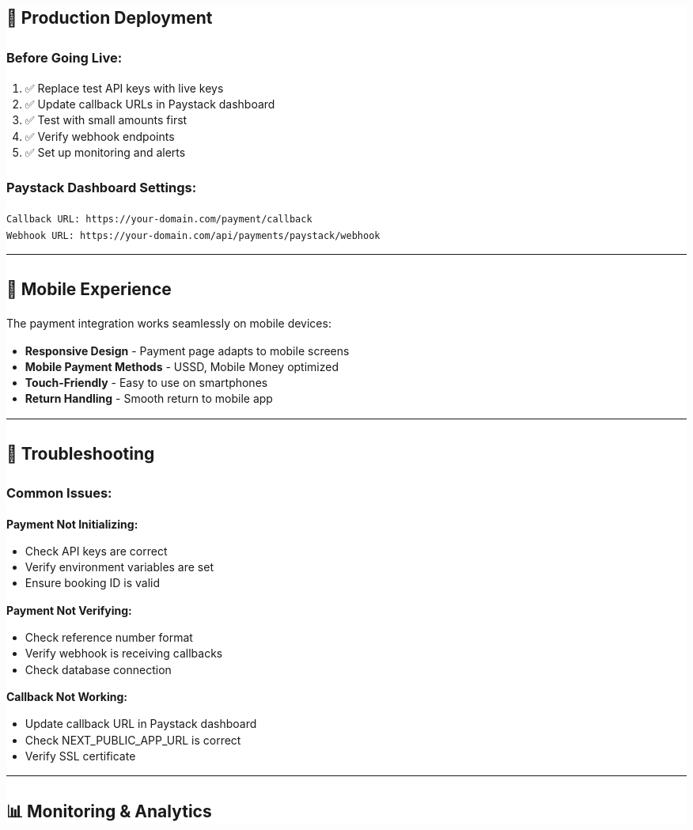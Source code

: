 
## 🚀 Production Deployment

### **Before Going Live:**
1. ✅ Replace test API keys with live keys
2. ✅ Update callback URLs in Paystack dashboard
3. ✅ Test with small amounts first
4. ✅ Verify webhook endpoints
5. ✅ Set up monitoring and alerts

### **Paystack Dashboard Settings:**
```
Callback URL: https://your-domain.com/payment/callback
Webhook URL: https://your-domain.com/api/payments/paystack/webhook
```

---

## 📱 Mobile Experience

The payment integration works seamlessly on mobile devices:
- **Responsive Design** - Payment page adapts to mobile screens
- **Mobile Payment Methods** - USSD, Mobile Money optimized
- **Touch-Friendly** - Easy to use on smartphones
- **Return Handling** - Smooth return to mobile app

---

## 🔧 Troubleshooting

### **Common Issues:**

**Payment Not Initializing:**
- Check API keys are correct
- Verify environment variables are set
- Ensure booking ID is valid

**Payment Not Verifying:**
- Check reference number format
- Verify webhook is receiving callbacks
- Check database connection

**Callback Not Working:**
- Update callback URL in Paystack dashboard
- Check NEXT_PUBLIC_APP_URL is correct
- Verify SSL certificate

---

## 📊 Monitoring & Analytics
